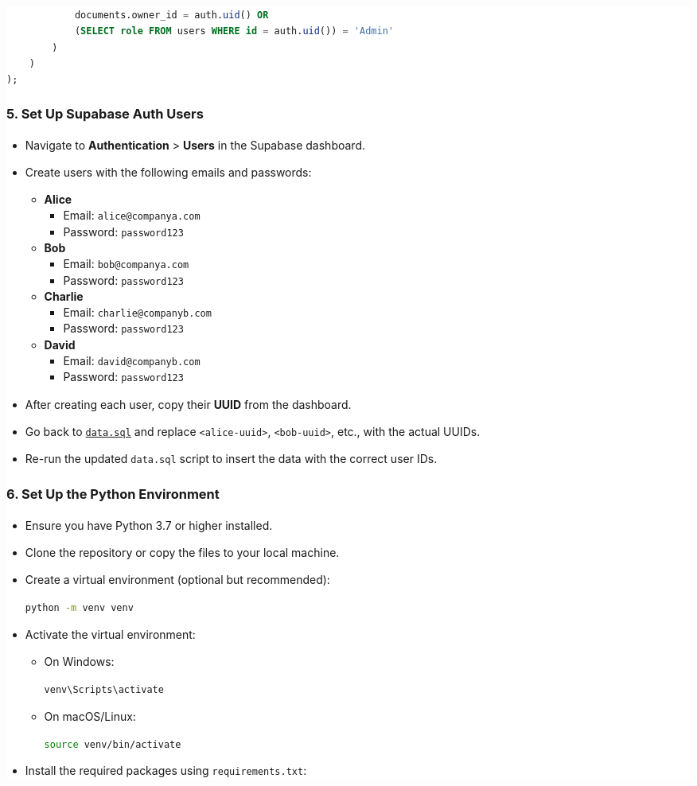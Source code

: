 ```sql
            documents.owner_id = auth.uid() OR
            (SELECT role FROM users WHERE id = auth.uid()) = 'Admin'
        )
    )
);
```

### 5. Set Up Supabase Auth Users

- Navigate to **Authentication** > **Users** in the Supabase dashboard.
- Create users with the following emails and passwords:

  - **Alice**
    - Email: `alice@companya.com`
    - Password: `password123`
  - **Bob**
    - Email: `bob@companya.com`
    - Password: `password123`
  - **Charlie**
    - Email: `charlie@companyb.com`
    - Password: `password123`
  - **David**
    - Email: `david@companyb.com`
    - Password: `password123`

- After creating each user, copy their **UUID** from the dashboard.
- Go back to [`data.sql`](#datasql) and replace `<alice-uuid>`, `<bob-uuid>`, etc., with the actual UUIDs.
- Re-run the updated `data.sql` script to insert the data with the correct user IDs.

### 6. Set Up the Python Environment

- Ensure you have Python 3.7 or higher installed.
- Clone the repository or copy the files to your local machine.
- Create a virtual environment (optional but recommended):

  ```bash
  python -m venv venv
  ```

- Activate the virtual environment:

  - On Windows:

    ```bash
    venv\Scripts\activate
    ```

  - On macOS/Linux:

    ```bash
    source venv/bin/activate
    ```

- Install the required packages using `requirements.txt`:
